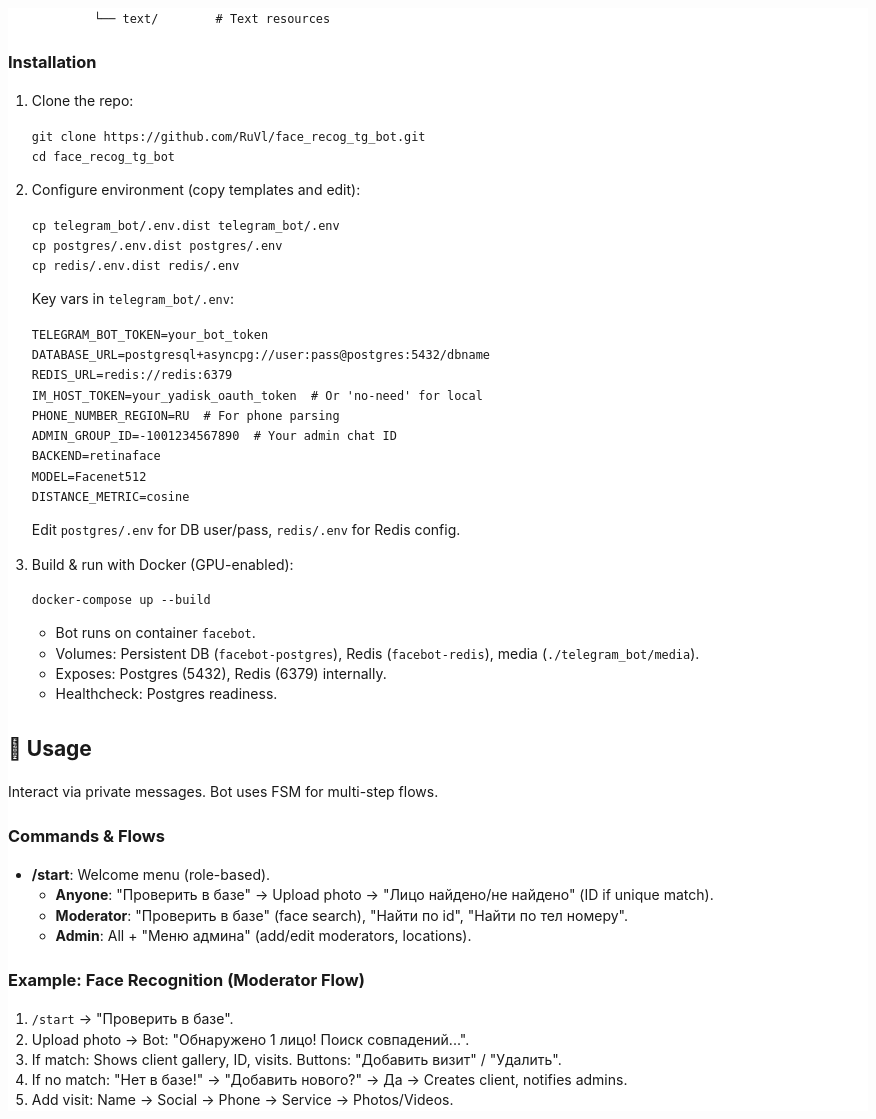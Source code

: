 ```
            └── text/        # Text resources
```

### Installation
1. Clone the repo:
   ```
   git clone https://github.com/RuVl/face_recog_tg_bot.git
   cd face_recog_tg_bot
   ```

2. Configure environment (copy templates and edit):
   ```
   cp telegram_bot/.env.dist telegram_bot/.env
   cp postgres/.env.dist postgres/.env
   cp redis/.env.dist redis/.env
   ```
   Key vars in `telegram_bot/.env`:
   ```
   TELEGRAM_BOT_TOKEN=your_bot_token
   DATABASE_URL=postgresql+asyncpg://user:pass@postgres:5432/dbname
   REDIS_URL=redis://redis:6379
   IM_HOST_TOKEN=your_yadisk_oauth_token  # Or 'no-need' for local
   PHONE_NUMBER_REGION=RU  # For phone parsing
   ADMIN_GROUP_ID=-1001234567890  # Your admin chat ID
   BACKEND=retinaface
   MODEL=Facenet512
   DISTANCE_METRIC=cosine
   ```
   Edit `postgres/.env` for DB user/pass, `redis/.env` for Redis config.

3. Build & run with Docker (GPU-enabled):
   ```
   docker-compose up --build
   ```
    - Bot runs on container `facebot`.
    - Volumes: Persistent DB (`facebot-postgres`), Redis (`facebot-redis`), media (`./telegram_bot/media`).
    - Exposes: Postgres (5432), Redis (6379) internally.
    - Healthcheck: Postgres readiness.

## 📖 Usage
Interact via private messages. Bot uses FSM for multi-step flows.

### Commands & Flows
- **/start**: Welcome menu (role-based).
    - **Anyone**: "Проверить в базе" → Upload photo → "Лицо найдено/не найдено" (ID if unique match).
    - **Moderator**: "Проверить в базе" (face search), "Найти по id", "Найти по тел номеру".
    - **Admin**: All + "Меню админа" (add/edit moderators, locations).

### Example: Face Recognition (Moderator Flow)
1. `/start` → "Проверить в базе".
2. Upload photo → Bot: "Обнаружено 1 лицо! Поиск совпадений...".
3. If match: Shows client gallery, ID, visits. Buttons: "Добавить визит" / "Удалить".
4. If no match: "Нет в базе!" → "Добавить нового?" → Да → Creates client, notifies admins.
5. Add visit: Name → Social → Phone → Service → Photos/Videos.
